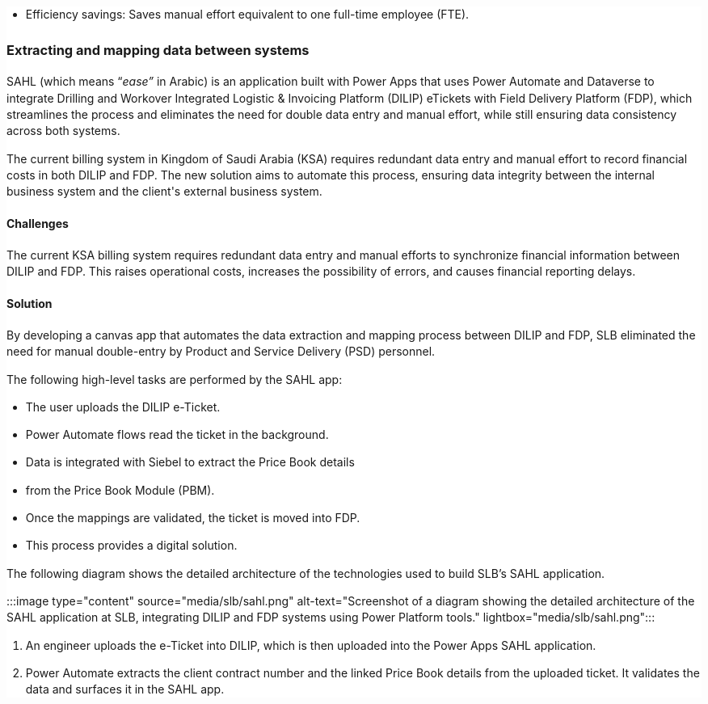 - Efficiency savings: Saves manual effort equivalent to one
  full-time employee (FTE).

### Extracting and mapping data between systems

SAHL (which means “*ease”* in Arabic) is an application built with Power
Apps that uses Power Automate and Dataverse to integrate Drilling and
Workover Integrated Logistic & Invoicing Platform (DILIP) eTickets with
Field Delivery Platform (FDP), which streamlines the process and
eliminates the need for double data entry and manual effort, while still
ensuring data consistency across both systems.

The current billing system in Kingdom of Saudi Arabia (KSA) requires
redundant data entry and manual effort to record financial costs in both
DILIP and FDP. The new solution aims to automate this process, ensuring
data integrity between the internal business system and the client's
external business system.

#### Challenges

The current KSA billing system requires redundant data entry and manual
efforts to synchronize financial information between DILIP and FDP. This
raises operational costs, increases the possibility of errors, and
causes financial reporting delays.

#### Solution

By developing a canvas app that automates the data extraction and
mapping process between DILIP and FDP, SLB eliminated the need for
manual double-entry by Product and Service Delivery (PSD) personnel.

The following high-level tasks are performed by the SAHL app:

- The user uploads the DILIP e-Ticket.

- Power Automate flows read the ticket in the background.

- Data is integrated with Siebel to extract the Price Book details

- from the Price Book Module (PBM).

- Once the mappings are validated, the ticket is moved into FDP.

- This process provides a digital solution.

The following diagram shows the detailed architecture of the
technologies used to build SLB’s SAHL application.

:::image type="content" source="media/slb/sahl.png" alt-text="Screenshot of a diagram showing the detailed architecture of the SAHL application at SLB, integrating DILIP and FDP systems using Power Platform tools." lightbox="media/slb/sahl.png":::

1.  An engineer uploads the e-Ticket into DILIP, which is then uploaded
    into the Power Apps SAHL application.

2.  Power Automate extracts the client contract number and the linked
    Price Book details from the uploaded ticket. It validates the data
    and surfaces it in the SAHL app.
